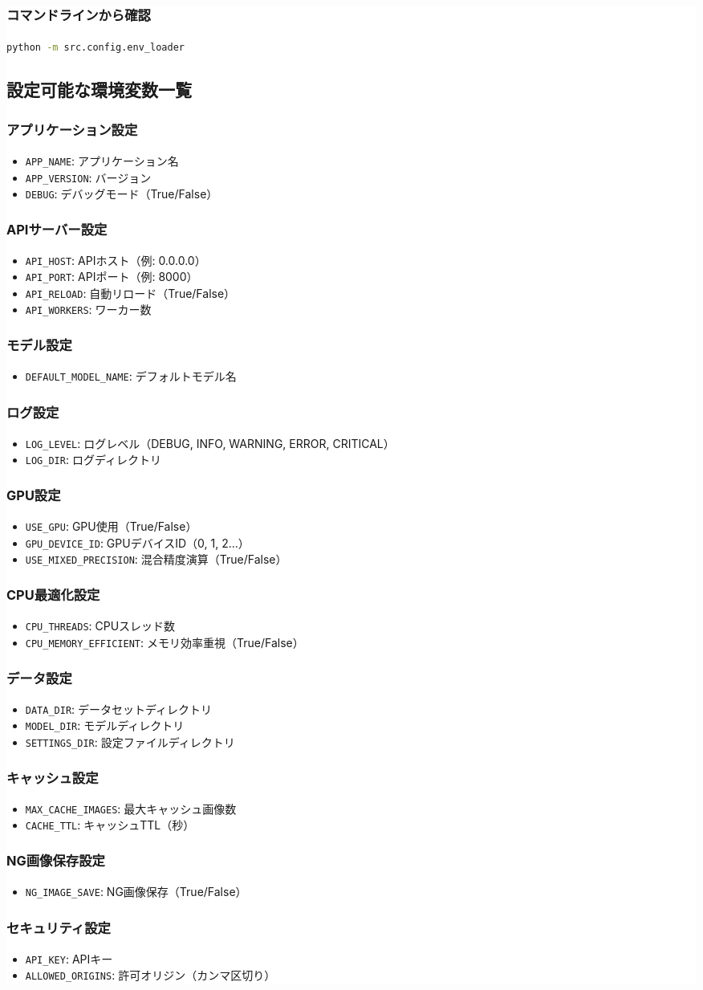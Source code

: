 ### コマンドラインから確認
```bash
python -m src.config.env_loader
```

## 設定可能な環境変数一覧

### アプリケーション設定
- `APP_NAME`: アプリケーション名
- `APP_VERSION`: バージョン
- `DEBUG`: デバッグモード（True/False）

### APIサーバー設定
- `API_HOST`: APIホスト（例: 0.0.0.0）
- `API_PORT`: APIポート（例: 8000）
- `API_RELOAD`: 自動リロード（True/False）
- `API_WORKERS`: ワーカー数

### モデル設定
- `DEFAULT_MODEL_NAME`: デフォルトモデル名

### ログ設定
- `LOG_LEVEL`: ログレベル（DEBUG, INFO, WARNING, ERROR, CRITICAL）
- `LOG_DIR`: ログディレクトリ

### GPU設定
- `USE_GPU`: GPU使用（True/False）
- `GPU_DEVICE_ID`: GPUデバイスID（0, 1, 2...）
- `USE_MIXED_PRECISION`: 混合精度演算（True/False）

### CPU最適化設定
- `CPU_THREADS`: CPUスレッド数
- `CPU_MEMORY_EFFICIENT`: メモリ効率重視（True/False）

### データ設定
- `DATA_DIR`: データセットディレクトリ
- `MODEL_DIR`: モデルディレクトリ
- `SETTINGS_DIR`: 設定ファイルディレクトリ

### キャッシュ設定
- `MAX_CACHE_IMAGES`: 最大キャッシュ画像数
- `CACHE_TTL`: キャッシュTTL（秒）

### NG画像保存設定
- `NG_IMAGE_SAVE`: NG画像保存（True/False）

### セキュリティ設定
- `API_KEY`: APIキー
- `ALLOWED_ORIGINS`: 許可オリジン（カンマ区切り）
